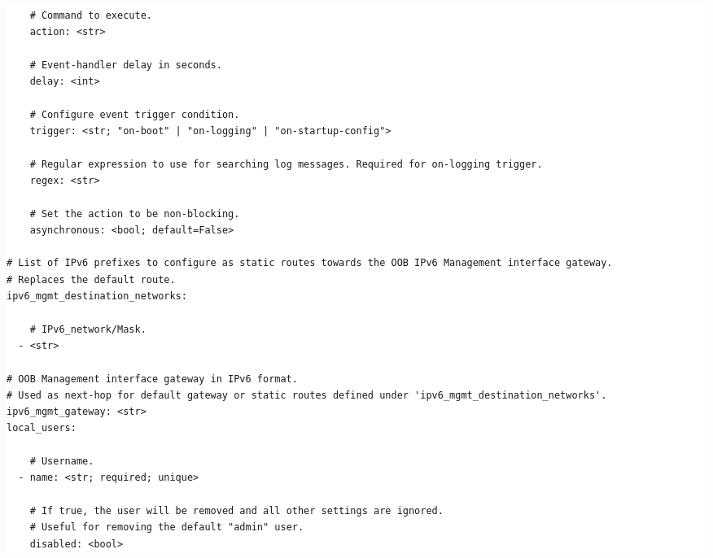        # Command to execute.
        action: <str>

        # Event-handler delay in seconds.
        delay: <int>

        # Configure event trigger condition.
        trigger: <str; "on-boot" | "on-logging" | "on-startup-config">

        # Regular expression to use for searching log messages. Required for on-logging trigger.
        regex: <str>

        # Set the action to be non-blocking.
        asynchronous: <bool; default=False>

    # List of IPv6 prefixes to configure as static routes towards the OOB IPv6 Management interface gateway.
    # Replaces the default route.
    ipv6_mgmt_destination_networks:

        # IPv6_network/Mask.
      - <str>

    # OOB Management interface gateway in IPv6 format.
    # Used as next-hop for default gateway or static routes defined under 'ipv6_mgmt_destination_networks'.
    ipv6_mgmt_gateway: <str>
    local_users:

        # Username.
      - name: <str; required; unique>

        # If true, the user will be removed and all other settings are ignored.
        # Useful for removing the default "admin" user.
        disabled: <bool>
